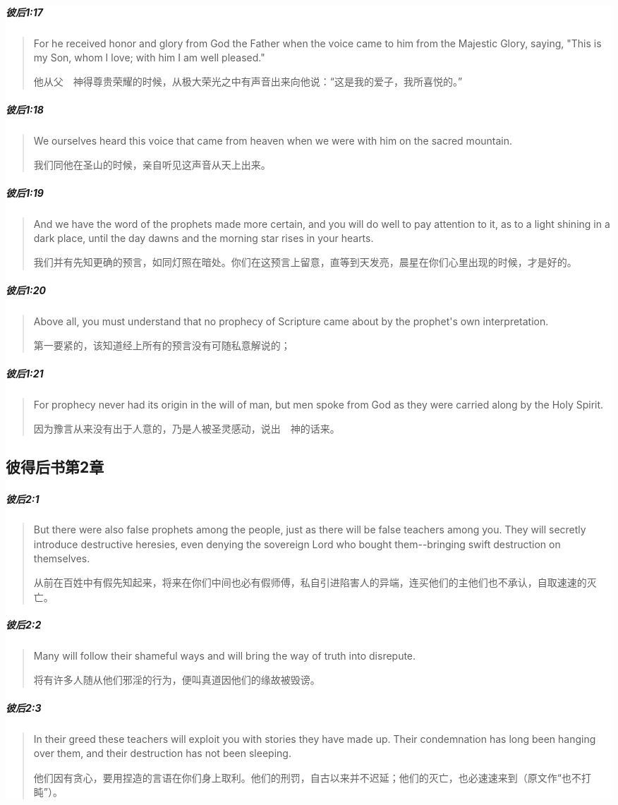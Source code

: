 
##### 彼后1:17
> For he received honor and glory from God the Father when the voice came to him from the Majestic Glory, saying, "This is my Son, whom I love; with him I am well pleased."
>
> 他从父　神得尊贵荣耀的时候，从极大荣光之中有声音出来向他说：“这是我的爱子，我所喜悦的。”


##### 彼后1:18
> We ourselves heard this voice that came from heaven when we were with him on the sacred mountain.
>
> 我们同他在圣山的时候，亲自听见这声音从天上出来。


##### 彼后1:19
> And we have the word of the prophets made more certain, and you will do well to pay attention to it, as to a light shining in a dark place, until the day dawns and the morning star rises in your hearts.
>
> 我们并有先知更确的预言，如同灯照在暗处。你们在这预言上留意，直等到天发亮，晨星在你们心里出现的时候，才是好的。


##### 彼后1:20
> Above all, you must understand that no prophecy of Scripture came about by the prophet's own interpretation.
>
> 第一要紧的，该知道经上所有的预言没有可随私意解说的；


##### 彼后1:21
> For prophecy never had its origin in the will of man, but men spoke from God as they were carried along by the Holy Spirit.
>
> 因为豫言从来没有出于人意的，乃是人被圣灵感动，说出　神的话来。


## 彼得后书第2章
##### 彼后2:1
> But there were also false prophets among the people, just as there will be false teachers among you. They will secretly introduce destructive heresies, even denying the sovereign Lord who bought them--bringing swift destruction on themselves.
>
> 从前在百姓中有假先知起来，将来在你们中间也必有假师傅，私自引进陷害人的异端，连买他们的主他们也不承认，自取速速的灭亡。


##### 彼后2:2
> Many will follow their shameful ways and will bring the way of truth into disrepute.
>
> 将有许多人随从他们邪淫的行为，便叫真道因他们的缘故被毁谤。


##### 彼后2:3
> In their greed these teachers will exploit you with stories they have made up. Their condemnation has long been hanging over them, and their destruction has not been sleeping.
>
> 他们因有贪心，要用捏造的言语在你们身上取利。他们的刑罚，自古以来并不迟延；他们的灭亡，也必速速来到（原文作“也不打盹”）。
